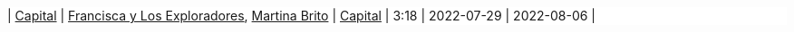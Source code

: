 | [Capital](https://open.spotify.com/track/1VM4kZ48wQnLG0HIeZtllF) | [Francisca y Los Exploradores](https://open.spotify.com/artist/2axDF0woEL8GYIoW93gPPf), [Martina Brito](https://open.spotify.com/artist/1g9OkXK7eB3DnWuVnUXpNJ) | [Capital](https://open.spotify.com/album/0kw6MqYdqZLNcDkRe4RPZ3) | 3:18 | 2022-07-29 | 2022-08-06 |
